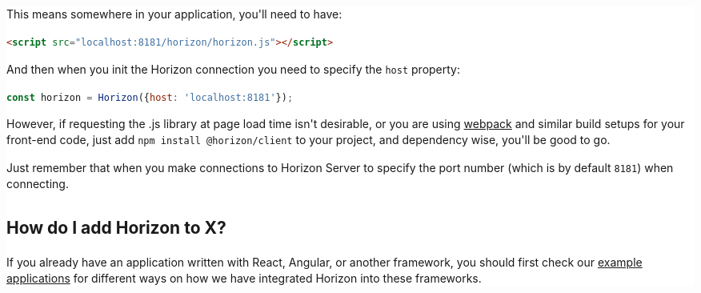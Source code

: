 This means somewhere in your application, you'll need to have:

```html
<script src="localhost:8181/horizon/horizon.js"></script>
```

And then when you init the Horizon connection you need to specify the `host` property:

```js
const horizon = Horizon({host: 'localhost:8181'});
```

However, if requesting the .js library at page load time isn't desirable, or you are using [webpack][webpack] and similar build setups for your front-end code, just add `npm install @horizon/client` to your project, and dependency wise, you'll be good to go.

Just remember that when you make connections to Horizon Server to specify the port number (which is by default `8181`) when connecting.

[webpack]: https://webpack.github.io/

## How do I add Horizon to X?

If you already have an application written with React, Angular, or another framework, you should first check our [example applications](/example-apps) for different ways on how we have integrated Horizon into these frameworks.



[above]: /api/collection#above
[below]: /api/collection#below
[Collection]: /api/collection
[fetch]: /api/collection#fetch
[find]: /api/collection#find
[findAll]: /api/collection#findall
[Horizon]: /api/horizon
[limit]: /api/collection#limit
[order]: /api/collection#order
[remove]: /api/collection#remove
[removeAll]: /api/collection#removeall
[replace]: /api/collection#replace
[store]: /api/collection#store
[upsert]: /api/collection#upsert
[watch]: /api/collection#watch


[install]: /install
[vue]: https://vuejs.org/
[react]: https://facebook.github.io/react/